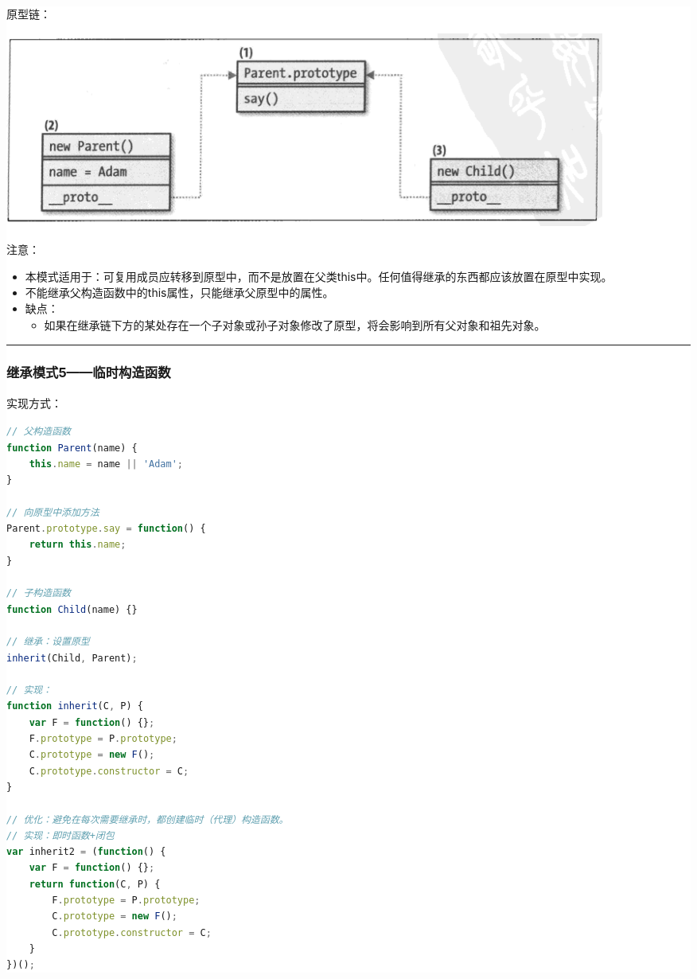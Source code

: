 原型链：

![Pic Here](img/javascript_patten/4.png)

注意：

- 本模式适用于：可复用成员应转移到原型中，而不是放置在父类this中。任何值得继承的东西都应该放置在原型中实现。
- 不能继承父构造函数中的this属性，只能继承父原型中的属性。
- 缺点：
    - 如果在继承链下方的某处存在一个子对象或孙子对象修改了原型，将会影响到所有父对象和祖先对象。

---

### 继承模式5——临时构造函数

实现方式：

```javascript
// 父构造函数
function Parent(name) {
    this.name = name || 'Adam';
}

// 向原型中添加方法
Parent.prototype.say = function() {
    return this.name;
}

// 子构造函数
function Child(name) {}

// 继承：设置原型
inherit(Child, Parent);

// 实现：
function inherit(C, P) {
    var F = function() {};
    F.prototype = P.prototype;
    C.prototype = new F();
    C.prototype.constructor = C;
}

// 优化：避免在每次需要继承时，都创建临时（代理）构造函数。
// 实现：即时函数+闭包
var inherit2 = (function() {
    var F = function() {};
    return function(C, P) {
        F.prototype = P.prototype;
        C.prototype = new F();
        C.prototype.constructor = C;
    }
})();

```